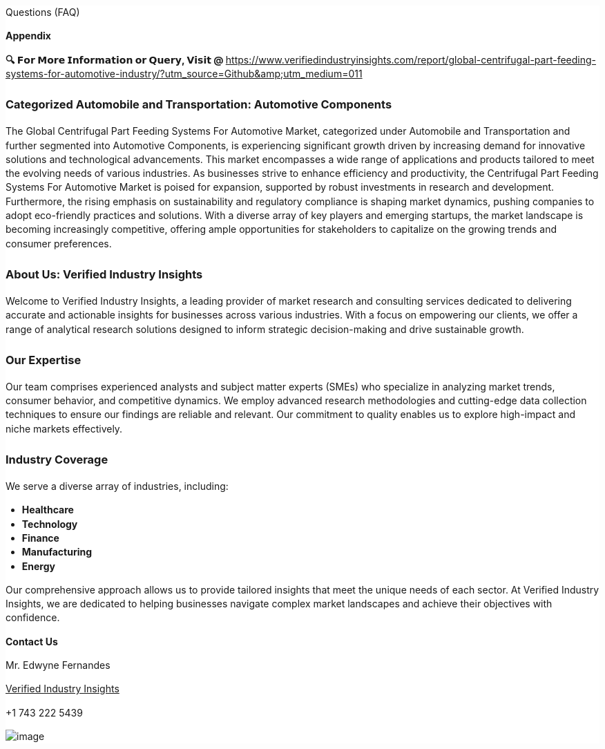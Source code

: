 Questions (FAQ)</strong></p><p><strong>Appendix<br /></strong></p><p><strong>🔍 𝗙𝗼𝗿 𝗠𝗼𝗿𝗲 𝗜𝗻𝗳𝗼𝗿𝗺𝗮𝘁𝗶𝗼𝗻 𝗼𝗿 𝗤𝘂𝗲𝗿𝘆, 𝗩𝗶𝘀𝗶𝘁 @ </strong><a href="https://www.verifiedindustryinsights.com/report/global-centrifugal-part-feeding-systems-for-automotive-industry/?utm_source=Github&amp;utm_medium=011">https://www.verifiedindustryinsights.com/report/global-centrifugal-part-feeding-systems-for-automotive-industry/?utm_source=Github&amp;utm_medium=011</a>&nbsp;</p><h3>Categorized Automobile and Transportation: Automotive Components </h3><p>The Global Centrifugal Part Feeding Systems For Automotive Market, categorized under Automobile and Transportation and further segmented into Automotive Components, is experiencing significant growth driven by increasing demand for innovative solutions and technological advancements. This market encompasses a wide range of applications and products tailored to meet the evolving needs of various industries. As businesses strive to enhance efficiency and productivity, the Centrifugal Part Feeding Systems For Automotive Market is poised for expansion, supported by robust investments in research and development. Furthermore, the rising emphasis on sustainability and regulatory compliance is shaping market dynamics, pushing companies to adopt eco-friendly practices and solutions. With a diverse array of key players and emerging startups, the market landscape is becoming increasingly competitive, offering ample opportunities for stakeholders to capitalize on the growing trends and consumer preferences.</p><h3>About Us: Verified Industry Insights</h3><p>Welcome to Verified Industry Insights, a leading provider of market research and consulting services dedicated to delivering accurate and actionable insights for businesses across various industries. With a focus on empowering our clients, we offer a range of analytical research solutions designed to inform strategic decision-making and drive sustainable growth.</p><h3>Our Expertise</h3><p>Our team comprises experienced analysts and subject matter experts (SMEs) who specialize in analyzing market trends, consumer behavior, and competitive dynamics. We employ advanced research methodologies and cutting-edge data collection techniques to ensure our findings are reliable and relevant. Our commitment to quality enables us to explore high-impact and niche markets effectively.</p><h3>Industry Coverage</h3><p>We serve a diverse array of industries, including:</p><ul><li><strong>Healthcare</strong></li><li><strong>Technology</strong></li><li><strong>Finance</strong></li><li><strong>Manufacturing</strong></li><li><strong>Energy</strong></li></ul><p>Our comprehensive approach allows us to provide tailored insights that meet the unique needs of each sector. At Verified Industry Insights, we are dedicated to helping businesses navigate complex market landscapes and achieve their objectives with confidence.</p><p><strong>Contact Us</strong></p><p>Mr. Edwyne Fernandes</p><p><a href="https://www.verifiedindustryinsights.com/">Verified Industry Insights</a></p><p>+1 743 222 5439</p>
![image](https://github.com/user-attachments/assets/79f183f0-81fe-4068-adba-aca863694d71)
